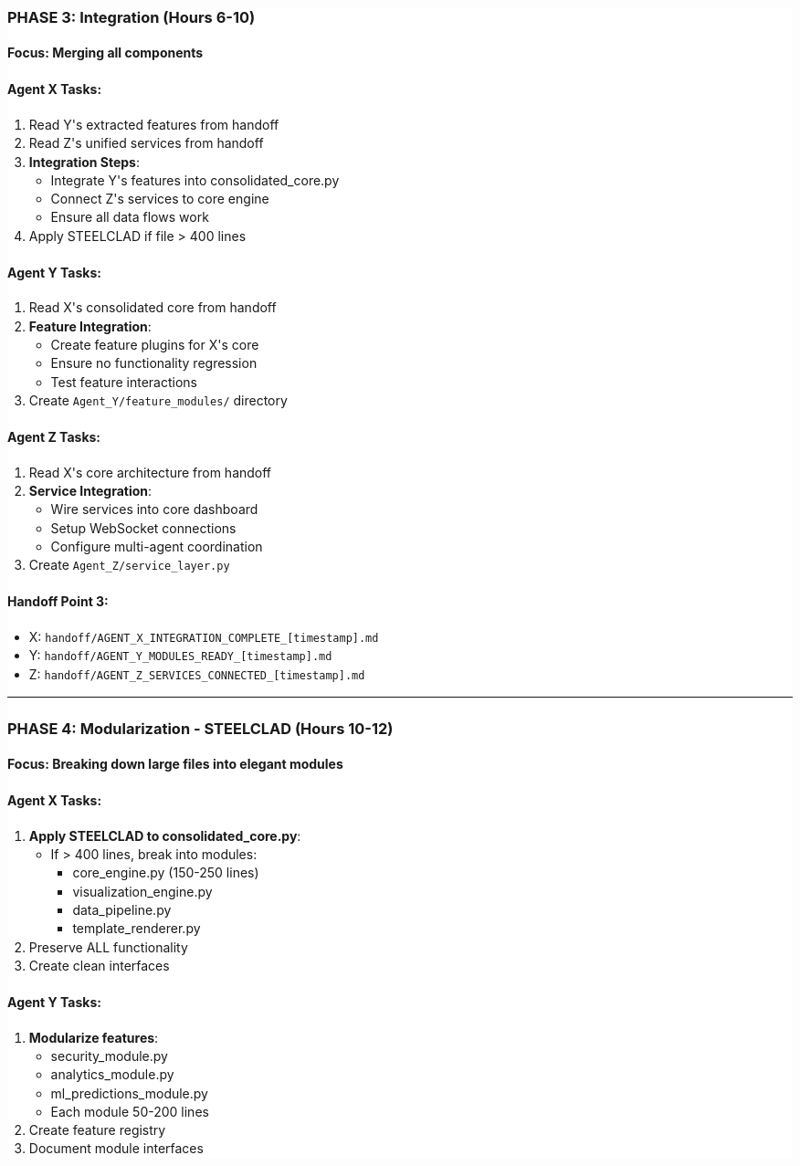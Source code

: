 ### PHASE 3: Integration (Hours 6-10)
**Focus: Merging all components**

#### Agent X Tasks:
1. Read Y's extracted features from handoff
2. Read Z's unified services from handoff
3. **Integration Steps**:
   - Integrate Y's features into consolidated_core.py
   - Connect Z's services to core engine
   - Ensure all data flows work
4. Apply STEELCLAD if file > 400 lines

#### Agent Y Tasks:
1. Read X's consolidated core from handoff
2. **Feature Integration**:
   - Create feature plugins for X's core
   - Ensure no functionality regression
   - Test feature interactions
3. Create `Agent_Y/feature_modules/` directory

#### Agent Z Tasks:
1. Read X's core architecture from handoff
2. **Service Integration**:
   - Wire services into core dashboard
   - Setup WebSocket connections
   - Configure multi-agent coordination
3. Create `Agent_Z/service_layer.py`

#### Handoff Point 3:
- X: `handoff/AGENT_X_INTEGRATION_COMPLETE_[timestamp].md`
- Y: `handoff/AGENT_Y_MODULES_READY_[timestamp].md`
- Z: `handoff/AGENT_Z_SERVICES_CONNECTED_[timestamp].md`

---

### PHASE 4: Modularization - STEELCLAD (Hours 10-12)
**Focus: Breaking down large files into elegant modules**

#### Agent X Tasks:
1. **Apply STEELCLAD to consolidated_core.py**:
   - If > 400 lines, break into modules:
     - core_engine.py (150-250 lines)
     - visualization_engine.py
     - data_pipeline.py
     - template_renderer.py
2. Preserve ALL functionality
3. Create clean interfaces

#### Agent Y Tasks:
1. **Modularize features**:
   - security_module.py
   - analytics_module.py
   - ml_predictions_module.py
   - Each module 50-200 lines
2. Create feature registry
3. Document module interfaces
